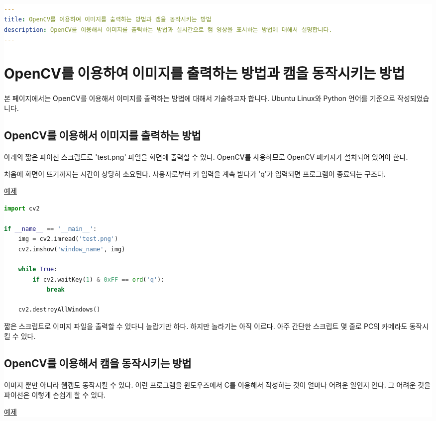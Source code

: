 ```yaml
---
title: OpenCV를 이용하여 이미지를 출력하는 방법과 캠을 동작시키는 방법
description: OpenCV를 이용해서 이미지를 출력하는 방법과 실시간으로 캠 영상을 표시하는 방법에 대해서 설명합니다.  
---
```



OpenCV를 이용하여 이미지를 출력하는 방법과 캠을 동작시키는 방법
===
   

본 페이지에서는 OpenCV를 이용해서 이미지를 출력하는 방법에 대해서 기술하고자 합니다. 
Ubuntu Linux와 Python 언어를 기준으로 작성되었습니다.   
   
   
OpenCV를 이용해서 이미지를 출력하는 방법
---

   
아래의 짧은 파이선 스크립트로 'test.png' 파일을 화면에 출력할 수 있다. 
OpenCV를 사용하므로 OpenCV 패키지가 설치되어 있어야 한다.   
   

처음에 화면이 뜨기까지는 시간이 상당히 소요된다. 
사용자로부터 키 입력을 계속 받다가 'q'가 입력되면 프로그램이 종료되는 구조다.   

[예제](https://raw.githubusercontent.com/boyinblue/test/main/python/opencv/opencv.py)


```python
import cv2

if __name__ == '__main__':
    img = cv2.imread('test.png')
    cv2.imshow('window_name', img)

    while True:
        if cv2.waitKey(1) & 0xFF == ord('q'):
            break

    cv2.destroyAllWindows()
```


짧은 스크립트로 이미지 파일을 출력할 수 있다니 놀랍기만 하다. 
하지만 놀라기는 아직 이르다. 
아주 간단한 스크립트 몇 줄로 PC의 카메라도 동작시킬 수 있다.   
   

OpenCV를 이용해서 캠을 동작시키는 방법
---

   
이미지 뿐만 아니라 웹캡도 동작시킬 수 있다. 
이런 프로그램을 윈도우즈에서 C를 이용해서 작성하는 것이 얼마나 어려운 일인지 안다. 
그 어려운 것을 파이선은 이렇게 손쉽게 할 수 있다.   


[예제](https://raw.githubusercontent.com/boyinblue/test/main/python/opencv/opencv2.py)

